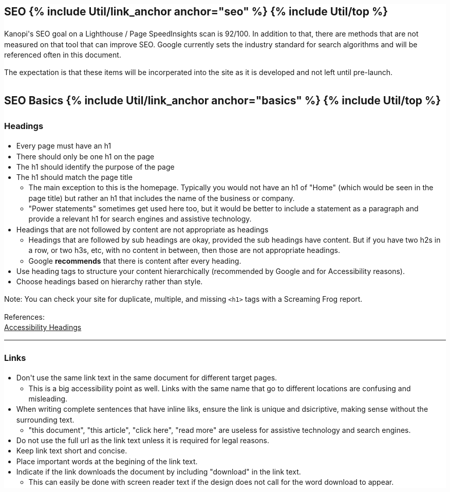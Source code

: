 <h2 id="seo" class="anchor-heading">SEO {% include Util/link_anchor anchor="seo" %} {% include Util/top %}</h2>

Kanopi's SEO goal on a Lighthouse / Page SpeedInsights scan is 92/100. In addition to that, there are methods that are not measured on that tool that can improve SEO. Google currently sets the industry standard for search algorithms and will be referenced often in this document. 

The expectation is that these items will be incorperated into the site as it is developed and not left until pre-launch. 

<h2 id="basics" class="anchor-heading">SEO Basics {% include Util/link_anchor anchor="basics" %} {% include Util/top %}</h2>

### Headings

*   Every page must have an h1
*   There should only be one h1 on the page
*   The h1 should identify the purpose of the page
*   The h1 should match the page title
    *   The main exception to this is the homepage. Typically you would not have an h1 of "Home" (which would be seen in the page title) but rather an h1 that includes the name of the business or company. 
    *   "Power statements" sometimes get used here too, but it would be better to include a statement as a paragraph and provide a relevant h1 for search engines and assistive technology.
*   Headings that are not followed by content are not appropriate as headings 
    *   Headings that are followed by sub headings are okay, provided the sub headings have content. But if you have two h2s in a row, or two h3s, etc, with no content in between, then those are not appropriate headings.
    *   Google **recommends** that there is content after every heading.
*   Use heading tags to structure your content hierarchically (recommended by Google and for Accessibility reasons).
*   Choose headings based on hierarchy rather than style.


Note: You can check your site for duplicate, multiple, and missing `<h1>` tags with a Screaming Frog report.

References:  
[Accessibility Headings](/accessibility#headings)  


---

### Links

*   Don't use the same link text in the same document for different target pages.
    *   This is a big accessibility point as well. Links with the same name that go to different locations are confusing and misleading.
*   When writing complete sentences that have inline liks, ensure the link is unique and dsicriptive, making sense without the surrounding text.
    *   "this document", "this article", "click here", "read more" are useless for assistive technology and search engines.
*   Do not use the full url as the link text unless it is required for legal reasons.
*   Keep link text short and concise.
*   Place important words at the begining of the link text.
*   Indicate if the link downloads the document by including "download" in the link text.
    *   This can easily be done with screen reader text if the design does not call for the word download to appear.
